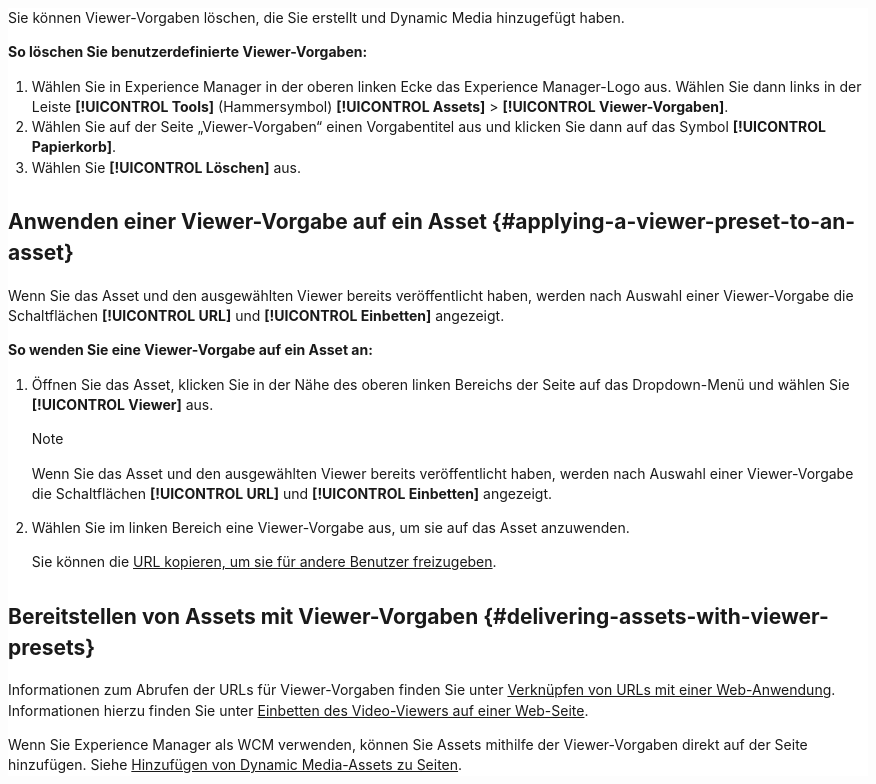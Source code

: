 Sie können Viewer-Vorgaben löschen, die Sie erstellt und Dynamic Media hinzugefügt haben.

**So löschen Sie benutzerdefinierte Viewer-Vorgaben:**

1. Wählen Sie in Experience Manager in der oberen linken Ecke das Experience Manager-Logo aus. Wählen Sie dann links in der Leiste **[!UICONTROL Tools]** (Hammersymbol) **[!UICONTROL Assets]** > **[!UICONTROL Viewer-Vorgaben]**.
1. Wählen Sie auf der Seite „Viewer-Vorgaben“ einen Vorgabentitel aus und klicken Sie dann auf das Symbol **[!UICONTROL Papierkorb]**.
1. Wählen Sie **[!UICONTROL Löschen]** aus.

## Anwenden einer Viewer-Vorgabe auf ein Asset {#applying-a-viewer-preset-to-an-asset}

Wenn Sie das Asset und den ausgewählten Viewer bereits veröffentlicht haben, werden nach Auswahl einer Viewer-Vorgabe die Schaltflächen **[!UICONTROL URL]** und **[!UICONTROL Einbetten]** angezeigt.

**So wenden Sie eine Viewer-Vorgabe auf ein Asset an:**

1. Öffnen Sie das Asset, klicken Sie in der Nähe des oberen linken Bereichs der Seite auf das Dropdown-Menü und wählen Sie **[!UICONTROL Viewer]** aus.

   >[!NOTE]
   >
   >Wenn Sie das Asset und den ausgewählten Viewer bereits veröffentlicht haben, werden nach Auswahl einer Viewer-Vorgabe die Schaltflächen **[!UICONTROL URL]** und **[!UICONTROL Einbetten]** angezeigt.

1. Wählen Sie im linken Bereich eine Viewer-Vorgabe aus, um sie auf das Asset anzuwenden.

   Sie können die [URL kopieren, um sie für andere Benutzer freizugeben](/help/assets/linking-urls-to-yourwebapplication.md).

## Bereitstellen von Assets mit Viewer-Vorgaben {#delivering-assets-with-viewer-presets}

Informationen zum Abrufen der URLs für Viewer-Vorgaben finden Sie unter [Verknüpfen von URLs mit einer Web-Anwendung](/help/assets/linking-urls-to-yourwebapplication.md). Informationen hierzu finden Sie unter [Einbetten des Video-Viewers auf einer Web-Seite](/help/assets/embed-code.md).

Wenn Sie Experience Manager als WCM verwenden, können Sie Assets mithilfe der Viewer-Vorgaben direkt auf der Seite hinzufügen. Siehe [Hinzufügen von Dynamic Media-Assets zu Seiten](/help/assets/adding-dynamic-media-assets-to-pages.md).
